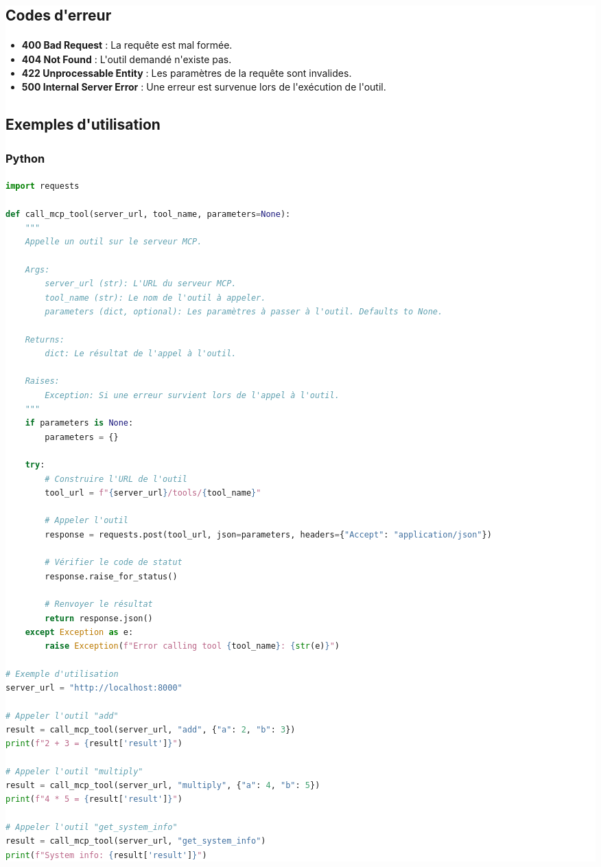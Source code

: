 ## Codes d'erreur

- **400 Bad Request** : La requête est mal formée.
- **404 Not Found** : L'outil demandé n'existe pas.
- **422 Unprocessable Entity** : Les paramètres de la requête sont invalides.
- **500 Internal Server Error** : Une erreur est survenue lors de l'exécution de l'outil.

## Exemples d'utilisation

### Python

```python
import requests

def call_mcp_tool(server_url, tool_name, parameters=None):
    """
    Appelle un outil sur le serveur MCP.
    
    Args:
        server_url (str): L'URL du serveur MCP.
        tool_name (str): Le nom de l'outil à appeler.
        parameters (dict, optional): Les paramètres à passer à l'outil. Defaults to None.
        
    Returns:
        dict: Le résultat de l'appel à l'outil.
        
    Raises:
        Exception: Si une erreur survient lors de l'appel à l'outil.
    """
    if parameters is None:
        parameters = {}
    
    try:
        # Construire l'URL de l'outil
        tool_url = f"{server_url}/tools/{tool_name}"
        
        # Appeler l'outil
        response = requests.post(tool_url, json=parameters, headers={"Accept": "application/json"})
        
        # Vérifier le code de statut
        response.raise_for_status()
        
        # Renvoyer le résultat
        return response.json()
    except Exception as e:
        raise Exception(f"Error calling tool {tool_name}: {str(e)}")

# Exemple d'utilisation
server_url = "http://localhost:8000"

# Appeler l'outil "add"
result = call_mcp_tool(server_url, "add", {"a": 2, "b": 3})
print(f"2 + 3 = {result['result']}")

# Appeler l'outil "multiply"
result = call_mcp_tool(server_url, "multiply", {"a": 4, "b": 5})
print(f"4 * 5 = {result['result']}")

# Appeler l'outil "get_system_info"
result = call_mcp_tool(server_url, "get_system_info")
print(f"System info: {result['result']}")
```
